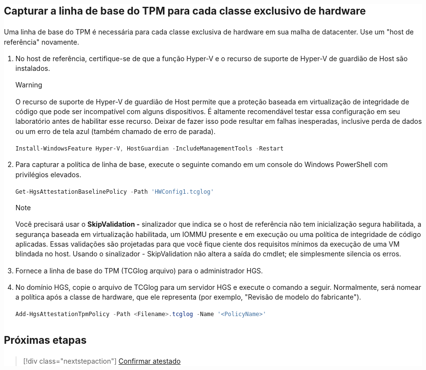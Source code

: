 ## <a name="capture-the-tpm-baseline-for-each-unique-class-of-hardware"></a>Capturar a linha de base do TPM para cada classe exclusivo de hardware

Uma linha de base do TPM é necessária para cada classe exclusiva de hardware em sua malha de datacenter. Use um "host de referência" novamente. 

1. No host de referência, certifique-se de que a função Hyper-V e o recurso de suporte de Hyper-V de guardião de Host são instalados.

    >[!WARNING]
    >O recurso de suporte de Hyper-V de guardião de Host permite que a proteção baseada em virtualização de integridade de código que pode ser incompatível com alguns dispositivos. É altamente recomendável testar essa configuração em seu laboratório antes de habilitar esse recurso. Deixar de fazer isso pode resultar em falhas inesperadas, inclusive perda de dados ou um erro de tela azul (também chamado de erro de parada).

    ```powershell
    Install-WindowsFeature Hyper-V, HostGuardian -IncludeManagementTools -Restart
    ```
        
2. Para capturar a política de linha de base, execute o seguinte comando em um console do Windows PowerShell com privilégios elevados.
        
    ```powershell
    Get-HgsAttestationBaselinePolicy -Path 'HWConfig1.tcglog'
    ```

    >[!NOTE]
    >Você precisará usar o **SkipValidation -** sinalizador que indica se o host de referência não tem inicialização segura habilitada, a segurança baseada em virtualização habilitada, um IOMMU presente e em execução ou uma política de integridade de código aplicadas. Essas validações são projetadas para que você fique ciente dos requisitos mínimos da execução de uma VM blindada no host. Usando o sinalizador - SkipValidation não altera a saída do cmdlet; ele simplesmente silencia os erros.

3.  Fornece a linha de base do TPM (TCGlog arquivo) para o administrador HGS.

4.  No domínio HGS, copie o arquivo de TCGlog para um servidor HGS e execute o comando a seguir. Normalmente, será nomear a política após a classe de hardware, que ele representa (por exemplo, "Revisão de modelo do fabricante").

    ```powershell
    Add-HgsAttestationTpmPolicy -Path <Filename>.tcglog -Name '<PolicyName>'
    ```

## <a name="next-step"></a>Próximas etapas

> [!div class="nextstepaction"]
> [Confirmar atestado](guarded-fabric-confirm-hosts-can-attest-successfully.md)

